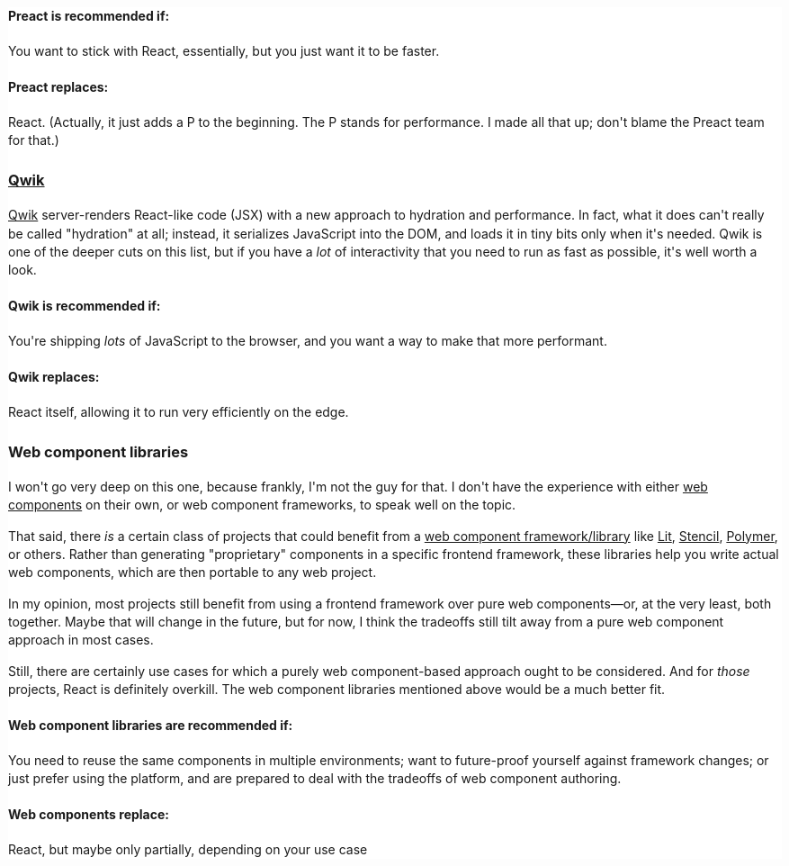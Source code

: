 #### Preact is recommended if:

You want to stick with React, essentially, but you just want it to be faster.

#### Preact replaces:

React. (Actually, it just adds a P to the beginning. The P stands for performance. I made all that up; don't blame the Preact team for that.)

### [Qwik](https://qwik.builder.io/)

[Qwik](https://qwik.builder.io/) server-renders React-like code (JSX) with a new approach to hydration and performance. In fact, what it does can't really be called "hydration" at all; instead, it serializes JavaScript into the DOM, and loads it in tiny bits only when it's needed. Qwik is one of the deeper cuts on this list, but if you have a _lot_ of interactivity that you need to run as fast as possible, it's well worth a look.

#### Qwik is recommended if:

You're shipping _lots_ of JavaScript to the browser, and you want a way to make that more performant.

#### Qwik replaces:

React itself, allowing it to run very efficiently on the edge.

### Web component libraries

I won't go very deep on this one, because frankly, I'm not the guy for that. I don't have the experience with either [web components](https://developer.mozilla.org/en-US/docs/Web/API/Web_components) on their own, or web component frameworks, to speak well on the topic.

That said, there _is_ a certain class of projects that could benefit from a [web component framework/library](https://www.webcomponents.org/libraries) like [Lit](https://lit.dev/), [Stencil](https://stenciljs.com/), [Polymer](https://www.polymer-project.org/), or others. Rather than generating "proprietary" components in a specific frontend framework, these libraries help you write actual web components, which are then portable to any web project.

In my opinion, most projects still benefit from using a frontend framework over pure web components—or, at the very least, both together. Maybe that will change in the future, but for now, I think the tradeoffs still tilt away from a pure web component approach in most cases.

Still, there are certainly use cases for which a purely web component-based approach ought to be considered. And for _those_ projects, React is definitely overkill. The web component libraries mentioned above would be a much better fit.

#### Web component libraries are recommended if:

You need to reuse the same components in multiple environments; want to future-proof yourself against framework changes; or just prefer using the platform, and are prepared to deal with the tradeoffs of web component authoring.

#### Web components replace:

React, but maybe only partially, depending on your use case
